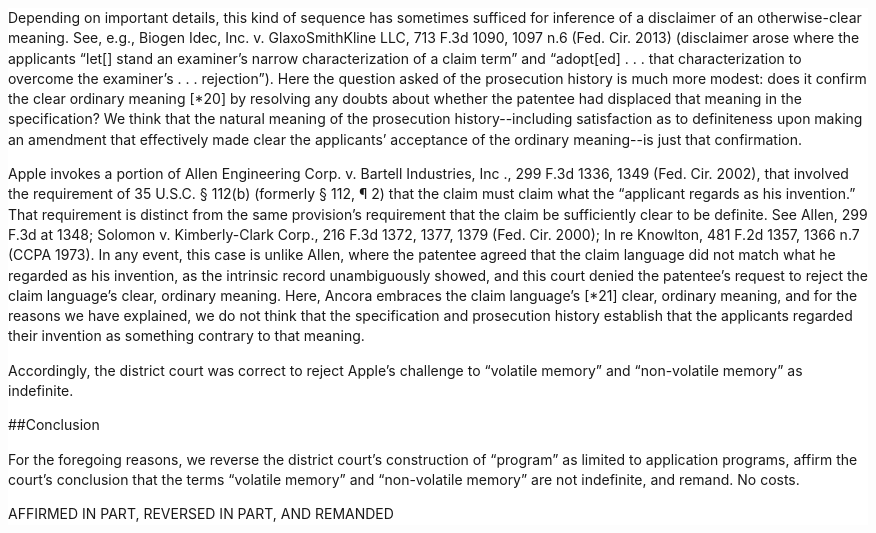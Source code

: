 Depending on important details, this kind of sequence has sometimes sufficed for inference of a disclaimer of an otherwise-clear meaning. See, e.g., Biogen Idec, Inc. v. GlaxoSmithKline LLC, 713 F.3d 1090, 1097 n.6 (Fed. Cir. 2013) (disclaimer arose where the applicants “let[] stand an examiner’s narrow characterization of a claim term” and “adopt[ed] . . . that characterization to overcome the examiner’s . . . rejection”). Here the question asked of the prosecution history is much more modest: does it confirm the clear ordinary meaning [\*20] by resolving any doubts about whether the patentee had displaced that meaning in the specification? We think that the natural meaning of the prosecution history--including satisfaction as to definiteness upon making an amendment that effectively made clear the applicants’ acceptance of the ordinary meaning--is just that confirmation.

Apple invokes a portion of Allen Engineering Corp. v. Bartell Industries, Inc ., 299 F.3d 1336, 1349 (Fed. Cir. 2002), that involved the requirement of 35 U.S.C. § 112(b) (formerly § 112, ¶ 2) that the claim must claim what the “applicant regards as his invention.” That requirement is distinct from the same provision’s requirement that the claim be sufficiently clear to be definite. See Allen, 299 F.3d at 1348; Solomon v. Kimberly-Clark Corp., 216 F.3d 1372, 1377, 1379 (Fed. Cir. 2000); In re Knowlton, 481 F.2d 1357, 1366 n.7 (CCPA 1973). In any event, this case is unlike Allen, where the patentee agreed that the claim language did not match what he regarded as his invention, as the intrinsic record unambiguously showed, and this court denied the patentee’s request to reject the claim language’s clear, ordinary meaning. Here, Ancora embraces the claim language’s [\*21] clear, ordinary meaning, and for the reasons we have explained, we do not think that the specification and prosecution history establish that the applicants regarded their invention as something contrary to that meaning.

Accordingly, the district court was correct to reject Apple’s challenge to “volatile memory” and “non-volatile memory” as indefinite. 

##Conclusion

For the foregoing reasons, we reverse the district court’s construction of “program” as limited to application programs, affirm the court’s conclusion that the terms “volatile memory” and “non-volatile memory” are not indefinite, and remand.
No costs.

AFFIRMED IN PART, REVERSED IN PART, AND REMANDED 
